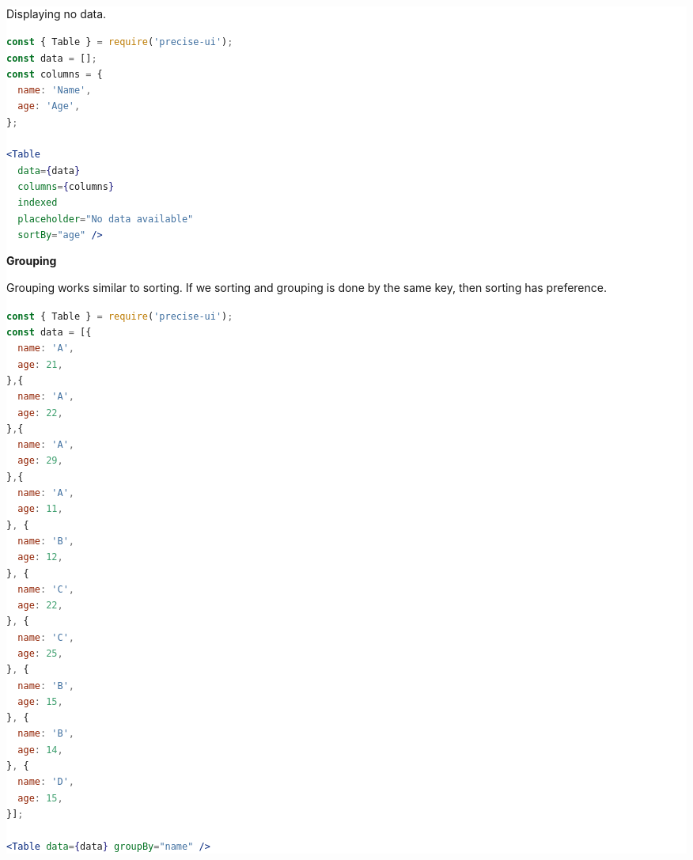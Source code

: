 Displaying no data.

```jsx
const { Table } = require('precise-ui');
const data = [];
const columns = {
  name: 'Name',
  age: 'Age',
};

<Table
  data={data}
  columns={columns}
  indexed
  placeholder="No data available"
  sortBy="age" />
```

**Grouping**

Grouping works similar to sorting. If we sorting and grouping is done by the same key, then sorting has preference.

```jsx
const { Table } = require('precise-ui');
const data = [{
  name: 'A',
  age: 21,
},{
  name: 'A',
  age: 22,
},{
  name: 'A',
  age: 29,
},{
  name: 'A',
  age: 11,
}, {
  name: 'B',
  age: 12,
}, {
  name: 'C',
  age: 22,
}, {
  name: 'C',
  age: 25,
}, {
  name: 'B',
  age: 15,
}, {
  name: 'B',
  age: 14,
}, {
  name: 'D',
  age: 15,
}];

<Table data={data} groupBy="name" />
```
